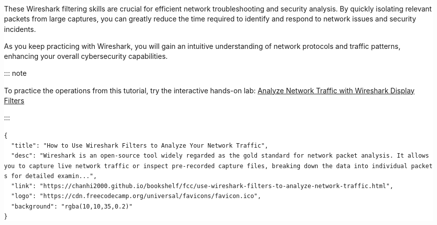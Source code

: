 These Wireshark filtering skills are crucial for efficient network troubleshooting and security analysis. By quickly isolating relevant packets from large captures, you can greatly reduce the time required to identify and respond to network issues and security incidents.

As you keep practicing with Wireshark, you will gain an intuitive understanding of network protocols and traffic patterns, enhancing your overall cybersecurity capabilities.

::: note

To practice the operations from this tutorial, try the interactive hands-on lab: [<VPIcon icon="fas fa-globe"/>Analyze Network Traffic with Wireshark Display Filters](https://labex.io/labs/wireshark-analyze-network-traffic-with-wireshark-display-filters-415944?course=quick-start-with-wireshark)

<SiteInfo
  name="Analyze Network Traffic with Wireshark Display Filters"
  desc="Learn to analyze network traffic with Wireshark display filters. Master basic & advanced filtering techniques, including security-related traffic analysis for effective network troubleshooting."
  url="https://labex.io/labs/wireshark-analyze-network-traffic-with-wireshark-display-filters-415944?course=quick-start-with-wireshark"
  logo="https://labex.io/favicon.ico"
  preview="https://labex.io/labex.png"/>

:::


```component VPCard
{
  "title": "How to Use Wireshark Filters to Analyze Your Network Traffic",
  "desc": "Wireshark is an open-source tool widely regarded as the gold standard for network packet analysis. It allows you to capture live network traffic or inspect pre-recorded capture files, breaking down the data into individual packets for detailed examin...",
  "link": "https://chanhi2000.github.io/bookshelf/fcc/use-wireshark-filters-to-analyze-network-traffic.html",
  "logo": "https://cdn.freecodecamp.org/universal/favicons/favicon.ico",
  "background": "rgba(10,10,35,0.2)"
}
```
